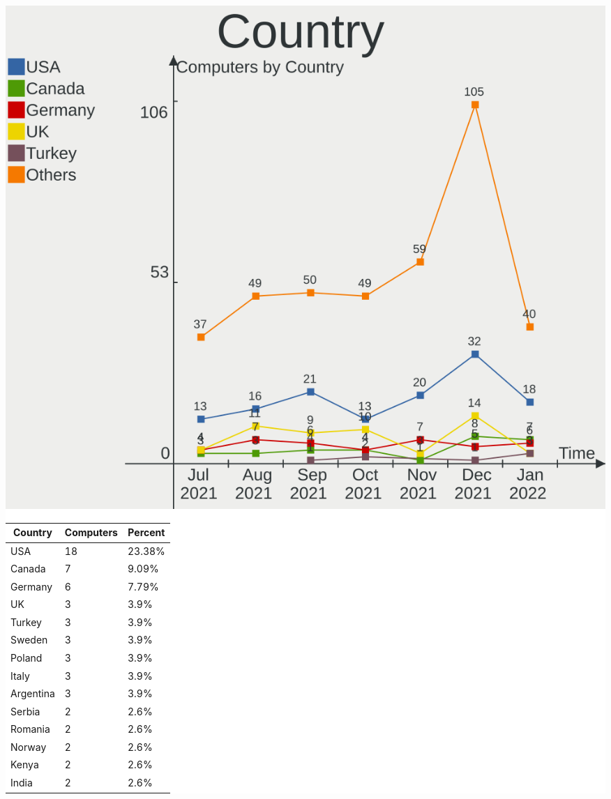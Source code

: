 ![Country](./images/line_chart/node_location.svg)

| Country     | Computers | Percent |
|-------------|-----------|---------|
| USA         | 18        | 23.38%  |
| Canada      | 7         | 9.09%   |
| Germany     | 6         | 7.79%   |
| UK          | 3         | 3.9%    |
| Turkey      | 3         | 3.9%    |
| Sweden      | 3         | 3.9%    |
| Poland      | 3         | 3.9%    |
| Italy       | 3         | 3.9%    |
| Argentina   | 3         | 3.9%    |
| Serbia      | 2         | 2.6%    |
| Romania     | 2         | 2.6%    |
| Norway      | 2         | 2.6%    |
| Kenya       | 2         | 2.6%    |
| India       | 2         | 2.6%    |